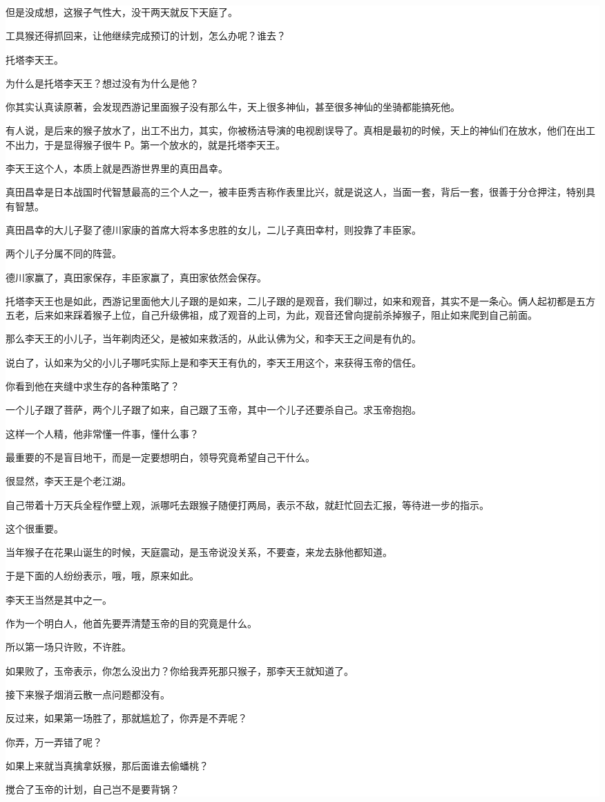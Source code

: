 但是没成想，这猴子气性大，没干两天就反下天庭了。

工具猴还得抓回来，让他继续完成预订的计划，怎么办呢？谁去？

托塔李天王。

为什么是托塔李天王？想过没有为什么是他？

你其实认真读原著，会发现西游记里面猴子没有那么牛，天上很多神仙，甚至很多神仙的坐骑都能搞死他。

有人说，是后来的猴子放水了，出工不出力，其实，你被杨洁导演的电视剧误导了。真相是最初的时候，天上的神仙们在放水，他们在出工不出力，于是显得猴子很牛 P。第一个放水的，就是托塔李天王。

李天王这个人，本质上就是西游世界里的真田昌幸。

真田昌幸是日本战国时代智慧最高的三个人之一，被丰臣秀吉称作表里比兴，就是说这人，当面一套，背后一套，很善于分仓押注，特别具有智慧。

真田昌幸的大儿子娶了德川家康的首席大将本多忠胜的女儿，二儿子真田幸村，则投靠了丰臣家。

两个儿子分属不同的阵营。

德川家赢了，真田家保存，丰臣家赢了，真田家依然会保存。

托塔李天王也是如此，西游记里面他大儿子跟的是如来，二儿子跟的是观音，我们聊过，如来和观音，其实不是一条心。俩人起初都是五方五老，后来如来踩着猴子上位，自己升级佛祖，成了观音的上司，为此，观音还曾向提前杀掉猴子，阻止如来爬到自己前面。

那么李天王的小儿子，当年剃肉还父，是被如来救活的，从此认佛为父，和李天王之间是有仇的。

说白了，认如来为父的小儿子哪吒实际上是和李天王有仇的，李天王用这个，来获得玉帝的信任。

你看到他在夹缝中求生存的各种策略了？

一个儿子跟了菩萨，两个儿子跟了如来，自己跟了玉帝，其中一个儿子还要杀自己。求玉帝抱抱。

这样一个人精，他非常懂一件事，懂什么事？

最重要的不是盲目地干，而是一定要想明白，领导究竟希望自己干什么。

很显然，李天王是个老江湖。

自己带着十万天兵全程作壁上观，派哪吒去跟猴子随便打两局，表示不敌，就赶忙回去汇报，等待进一步的指示。

这个很重要。

当年猴子在花果山诞生的时候，天庭震动，是玉帝说没关系，不要查，来龙去脉他都知道。

于是下面的人纷纷表示，哦，哦，原来如此。

李天王当然是其中之一。

作为一个明白人，他首先要弄清楚玉帝的目的究竟是什么。

所以第一场只许败，不许胜。

如果败了，玉帝表示，你怎么没出力？你给我弄死那只猴子，那李天王就知道了。

接下来猴子烟消云散一点问题都没有。

反过来，如果第一场胜了，那就尴尬了，你弄是不弄呢？

你弄，万一弄错了呢？

如果上来就当真擒拿妖猴，那后面谁去偷蟠桃？

搅合了玉帝的计划，自己岂不是要背锅？
